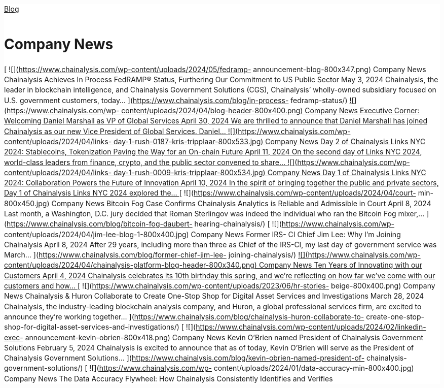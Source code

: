 [Blog](/blog/)

#  Company News

[ ![](https://www.chainalysis.com/wp-content/uploads/2024/05/fedramp-
announcement-blog-800x347.png) Company News  Chainalysis Achieves In Process
FedRAMP® Status, Furthering Our Commitment to US Public Sector May 3, 2024
Chainalysis, the leader in blockchain intelligence, and Chainalysis Government
Solutions (CGS), Chainalysis’ wholly-owned subsidiary focused on U.S.
government customers, today… ](https://www.chainalysis.com/blog/in-process-
fedramp-status/) [ ![](https://www.chainalysis.com/wp-
content/uploads/2024/04/blog-header-800x400.png) Company News  Executive
Corner: Welcoming Daniel Marshall as VP of Global Services April 30, 2024  We
are thrilled to announce that Daniel Marshall has joined Chainalysis as our
new Vice President of Global Services. Daniel…
](https://www.chainalysis.com/blog/daniel-marshall-vp-services/) [
![](https://www.chainalysis.com/wp-content/uploads/2024/04/links-
day-1-rush-0187-kris-tripplaar-800x533.jpg) Company News  Day 2 of Chainalysis
Links NYC 2024: Stablecoins, Tokenization Paving the Way for an On-chain
Future April 11, 2024  On the second day of Links NYC 2024, world-class
leaders from finance, crypto, and the public sector convened to share…
](https://www.chainalysis.com/blog/day-2-of-chainalysis-links-nyc-2024/) [
![](https://www.chainalysis.com/wp-content/uploads/2024/04/links-
day-1-rush-0009-kris-tripplaar-800x534.jpg) Company News  Day 1 of Chainalysis
Links NYC 2024: Collaboration Powers the Future of Innovation April 10, 2024
In the spirit of bringing together the public and private sectors, Day 1 of
Chainalysis Links NYC 2024 explored the…
](https://www.chainalysis.com/blog/links-nyc-2024-day1/) [
![](https://www.chainalysis.com/wp-content/uploads/2024/04/court-
min-800x450.jpg) Company News  Bitcoin Fog Case Confirms Chainalysis Analytics
is Reliable and Admissible in Court April 8, 2024  Last month, a Washington,
D.C. jury decided that Roman Sterlingov was indeed the individual who ran the
Bitcoin Fog mixer,… ](https://www.chainalysis.com/blog/bitcoin-fog-daubert-
hearing-chainalysis/) [ ![](https://www.chainalysis.com/wp-
content/uploads/2024/04/jim-lee-blog-1-800x400.jpg) Company News  Former IRS-
CI Chief Jim Lee: Why I’m Joining Chainalysis April 8, 2024  After 29 years,
including more than three as Chief of the IRS-CI, my last day of government
service was March… ](https://www.chainalysis.com/blog/former-chief-jim-lee-
joining-chainalysis/) [ ![](https://www.chainalysis.com/wp-
content/uploads/2024/04/chainalysis-platform-blog-header-800x340.png) Company
News  Ten Years of Innovating with our Customers April 4, 2024  Chainalysis
celebrates its 10th birthday this spring, and we’re reflecting on how far
we’ve come with our customers and how…
](https://www.chainalysis.com/blog/chainalysis-launches-new-solutions/) [
![](https://www.chainalysis.com/wp-content/uploads/2023/06/hr-stories-
beige-800x400.png) Company News  Chainalysis & Huron Collaborate to Create
One-Stop Shop for Digital Asset Services and Investigations March 28, 2024
Chainalysis, the industry-leading blockchain analysis company, and Huron, a
global professional services firm, are excited to announce they’re working
together… ](https://www.chainalysis.com/blog/chainalysis-huron-collaborate-to-
create-one-stop-shop-for-digital-asset-services-and-investigations/) [
![](https://www.chainalysis.com/wp-content/uploads/2024/02/linkedin-exec-
announcement-kevin-obrien-800x418.png) Company News  Kevin O’Brien named
President of Chainalysis Government Solutions February 5, 2024  Chainalysis is
excited to announce that as of today, Kevin O’Brien will serve as the
President of Chainalysis Government Solutions…
](https://www.chainalysis.com/blog/kevin-obrien-named-president-of-
chainalysis-government-solutions/) [ ![](https://www.chainalysis.com/wp-
content/uploads/2024/01/data-accuracy-min-800x400.jpg) Company News  The Data
Accuracy Flywheel: How Chainalysis Consistently Identifies and Verifies